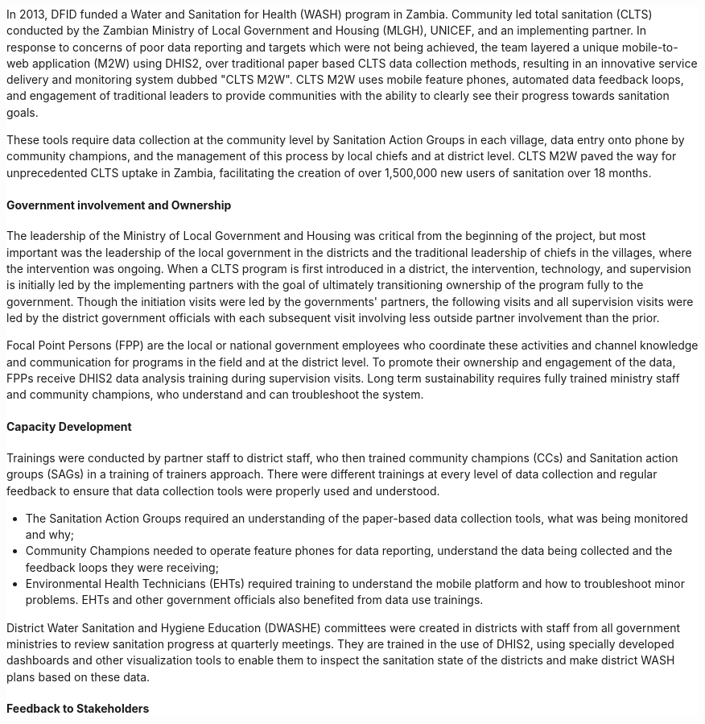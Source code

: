 In 2013, DFID funded a Water and Sanitation for Health (WASH) program in Zambia. Community led total sanitation (CLTS) conducted by the Zambian Ministry of Local Government and Housing (MLGH), UNICEF, and an implementing partner. In response to concerns of poor data reporting and targets which were not being achieved, the team layered a unique mobile-to-web application (M2W) using DHIS2, over traditional paper based CLTS data collection methods, resulting in an innovative service delivery and monitoring system dubbed "CLTS M2W". CLTS M2W uses mobile feature phones, automated data feedback loops, and engagement of traditional leaders to provide communities with the ability to clearly see their progress towards sanitation goals.

These tools require data collection at the community level by Sanitation Action Groups in each village, data entry onto phone by community champions, and the management of this process by local chiefs and at district level. CLTS M2W paved the way for unprecedented CLTS uptake in Zambia, facilitating the creation of over 1,500,000 new users of sanitation over 18 months.

#### Government involvement and Ownership

The leadership of the Ministry of Local Government and Housing was critical from the beginning of the project, but most important was the leadership of the local government in the districts and the traditional leadership of chiefs in the villages, where the intervention was ongoing. When a CLTS program is first introduced in a district, the intervention, technology, and supervision is initially led by the implementing partners with the goal of ultimately transitioning ownership of the program fully to the government. Though the initiation visits were led by the governments' partners, the following visits and all supervision visits were led by the district government officials with each subsequent visit involving less outside partner involvement than the prior.

Focal Point Persons (FPP) are the local or national government employees who coordinate these activities and channel knowledge and communication for programs in the field and at the district level. To promote their ownership and engagement of the data, FPPs receive DHIS2 data analysis training during supervision visits. Long term sustainability requires fully trained ministry staff and community champions, who understand and can troubleshoot the system.

#### Capacity Development

Trainings were conducted by partner staff to district staff, who then trained community champions (CCs) and Sanitation action groups (SAGs) in a training of trainers approach. There were different trainings at every level of data collection and regular feedback to ensure that data collection tools were properly used and understood.

- The Sanitation Action Groups required an understanding of the paper-based data collection tools, what was being monitored and why;
- Community Champions needed to operate feature phones for data reporting, understand the data being collected and the feedback loops they were receiving;
- Environmental Health Technicians (EHTs) required training to understand the mobile platform and how to troubleshoot minor problems. EHTs and other government officials also benefited from data use trainings.

District Water Sanitation and Hygiene Education (DWASHE) committees were created in districts with staff from all government ministries to review sanitation progress at quarterly meetings. They are trained in the use of DHIS2, using specially developed dashboards and other visualization tools to enable them to inspect the sanitation state of the districts and make district WASH plans based on these data.

#### Feedback to Stakeholders
